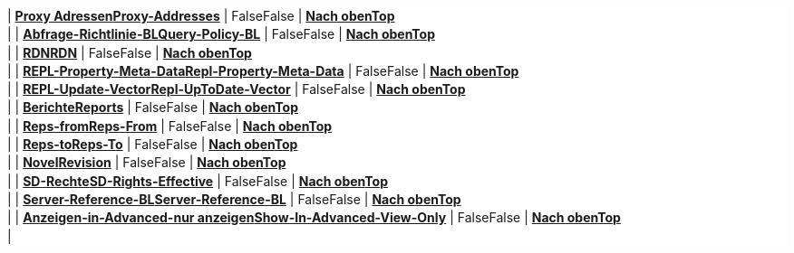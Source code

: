 | [<span data-ttu-id="088c7-363">**Proxy Adressen**</span><span class="sxs-lookup"><span data-stu-id="088c7-363">**Proxy-Addresses**</span></span>](a-proxyaddresses.md)                               | <span data-ttu-id="088c7-364">False</span><span class="sxs-lookup"><span data-stu-id="088c7-364">False</span></span>     | [<span data-ttu-id="088c7-365">**Nach oben**</span><span class="sxs-lookup"><span data-stu-id="088c7-365">**Top**</span></span>](c-top.md)<br/> |
| [<span data-ttu-id="088c7-366">**Abfrage-Richtlinie-BL**</span><span class="sxs-lookup"><span data-stu-id="088c7-366">**Query-Policy-BL**</span></span>](a-querypolicybl.md)                                | <span data-ttu-id="088c7-367">False</span><span class="sxs-lookup"><span data-stu-id="088c7-367">False</span></span>     | [<span data-ttu-id="088c7-368">**Nach oben**</span><span class="sxs-lookup"><span data-stu-id="088c7-368">**Top**</span></span>](c-top.md)<br/> |
| [<span data-ttu-id="088c7-369">**RDN**</span><span class="sxs-lookup"><span data-stu-id="088c7-369">**RDN**</span></span>](a-name.md)                                                     | <span data-ttu-id="088c7-370">False</span><span class="sxs-lookup"><span data-stu-id="088c7-370">False</span></span>     | [<span data-ttu-id="088c7-371">**Nach oben**</span><span class="sxs-lookup"><span data-stu-id="088c7-371">**Top**</span></span>](c-top.md)<br/> |
| [<span data-ttu-id="088c7-372">**REPL-Property-Meta-Data**</span><span class="sxs-lookup"><span data-stu-id="088c7-372">**Repl-Property-Meta-Data**</span></span>](a-replpropertymetadata.md)                 | <span data-ttu-id="088c7-373">False</span><span class="sxs-lookup"><span data-stu-id="088c7-373">False</span></span>     | [<span data-ttu-id="088c7-374">**Nach oben**</span><span class="sxs-lookup"><span data-stu-id="088c7-374">**Top**</span></span>](c-top.md)<br/> |
| [<span data-ttu-id="088c7-375">**REPL-Update-Vector**</span><span class="sxs-lookup"><span data-stu-id="088c7-375">**Repl-UpToDate-Vector**</span></span>](a-repluptodatevector.md)                      | <span data-ttu-id="088c7-376">False</span><span class="sxs-lookup"><span data-stu-id="088c7-376">False</span></span>     | [<span data-ttu-id="088c7-377">**Nach oben**</span><span class="sxs-lookup"><span data-stu-id="088c7-377">**Top**</span></span>](c-top.md)<br/> |
| [<span data-ttu-id="088c7-378">**Berichte**</span><span class="sxs-lookup"><span data-stu-id="088c7-378">**Reports**</span></span>](a-directreports.md)                                        | <span data-ttu-id="088c7-379">False</span><span class="sxs-lookup"><span data-stu-id="088c7-379">False</span></span>     | [<span data-ttu-id="088c7-380">**Nach oben**</span><span class="sxs-lookup"><span data-stu-id="088c7-380">**Top**</span></span>](c-top.md)<br/> |
| [<span data-ttu-id="088c7-381">**Reps-from**</span><span class="sxs-lookup"><span data-stu-id="088c7-381">**Reps-From**</span></span>](a-repsfrom.md)                                           | <span data-ttu-id="088c7-382">False</span><span class="sxs-lookup"><span data-stu-id="088c7-382">False</span></span>     | [<span data-ttu-id="088c7-383">**Nach oben**</span><span class="sxs-lookup"><span data-stu-id="088c7-383">**Top**</span></span>](c-top.md)<br/> |
| [<span data-ttu-id="088c7-384">**Reps-to**</span><span class="sxs-lookup"><span data-stu-id="088c7-384">**Reps-To**</span></span>](a-repsto.md)                                               | <span data-ttu-id="088c7-385">False</span><span class="sxs-lookup"><span data-stu-id="088c7-385">False</span></span>     | [<span data-ttu-id="088c7-386">**Nach oben**</span><span class="sxs-lookup"><span data-stu-id="088c7-386">**Top**</span></span>](c-top.md)<br/> |
| [<span data-ttu-id="088c7-387">**Novel**</span><span class="sxs-lookup"><span data-stu-id="088c7-387">**Revision**</span></span>](a-revision.md)                                            | <span data-ttu-id="088c7-388">False</span><span class="sxs-lookup"><span data-stu-id="088c7-388">False</span></span>     | [<span data-ttu-id="088c7-389">**Nach oben**</span><span class="sxs-lookup"><span data-stu-id="088c7-389">**Top**</span></span>](c-top.md)<br/> |
| [<span data-ttu-id="088c7-390">**SD-Rechte**</span><span class="sxs-lookup"><span data-stu-id="088c7-390">**SD-Rights-Effective**</span></span>](a-sdrightseffective.md)                        | <span data-ttu-id="088c7-391">False</span><span class="sxs-lookup"><span data-stu-id="088c7-391">False</span></span>     | [<span data-ttu-id="088c7-392">**Nach oben**</span><span class="sxs-lookup"><span data-stu-id="088c7-392">**Top**</span></span>](c-top.md)<br/> |
| [<span data-ttu-id="088c7-393">**Server-Reference-BL**</span><span class="sxs-lookup"><span data-stu-id="088c7-393">**Server-Reference-BL**</span></span>](a-serverreferencebl.md)                        | <span data-ttu-id="088c7-394">False</span><span class="sxs-lookup"><span data-stu-id="088c7-394">False</span></span>     | [<span data-ttu-id="088c7-395">**Nach oben**</span><span class="sxs-lookup"><span data-stu-id="088c7-395">**Top**</span></span>](c-top.md)<br/> |
| [<span data-ttu-id="088c7-396">**Anzeigen-in-Advanced-nur anzeigen**</span><span class="sxs-lookup"><span data-stu-id="088c7-396">**Show-In-Advanced-View-Only**</span></span>](a-showinadvancedviewonly.md)            | <span data-ttu-id="088c7-397">False</span><span class="sxs-lookup"><span data-stu-id="088c7-397">False</span></span>     | [<span data-ttu-id="088c7-398">**Nach oben**</span><span class="sxs-lookup"><span data-stu-id="088c7-398">**Top**</span></span>](c-top.md)<br/> |